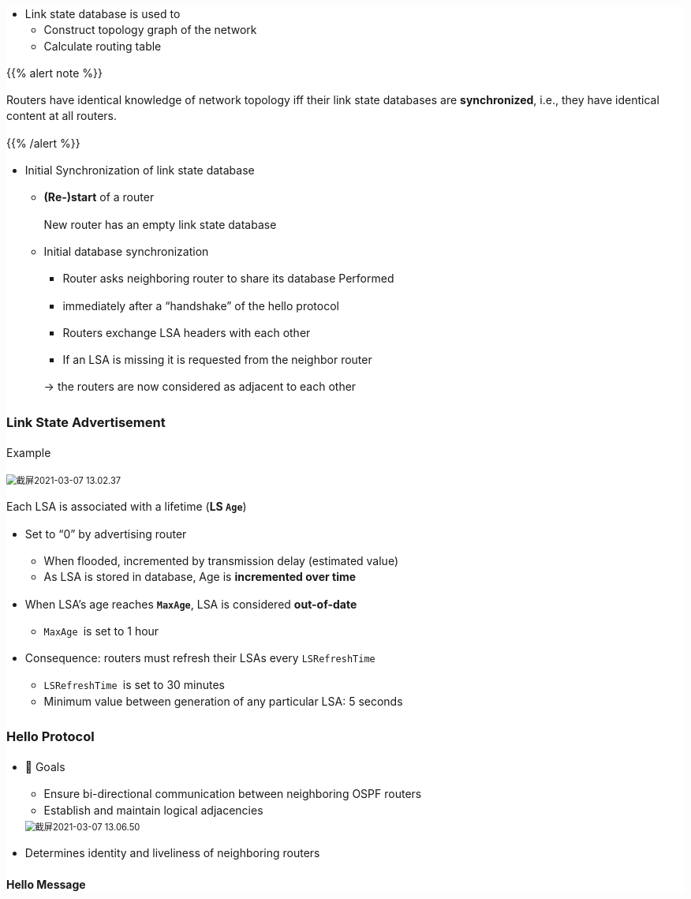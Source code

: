 - Link state database is used to
  - Construct topology graph of the network  
  - Calculate routing table

{{% alert note %}} 

Routers have identical knowledge of network topology iff their link state databases are **synchronized**, i.e., they have identical content at all routers.

{{% /alert %}}

- Initial Synchronization of link state database

  - **(Re-)start** of a router

    New router has an empty link state database

  - Initial database synchronization

    - Router asks neighboring router to share its database Performed 
    - immediately after a “handshake” of the hello protocol 
    - Routers exchange LSA headers with each other

    - If an LSA is missing it is requested from the neighbor router

    $\rightarrow$ the routers are now considered as adjacent to each other

### Link State Advertisement

Example

<img src="https://raw.githubusercontent.com/EckoTan0804/upic-repo/master/uPic/截屏2021-03-07%2013.02.37.png" alt="截屏2021-03-07 13.02.37" style="zoom:80%;" />

Each LSA is associated with a lifetime (**LS `Age`**)

- Set to “0” by advertising router
  - When flooded, incremented by transmission delay (estimated value) 
  - As LSA is stored in database, Age is **incremented over time**

- When LSA’s age reaches **`MaxAge`**, LSA is considered **out-of-date** 
  - `MaxAge `is set to 1 hour

- Consequence: routers must refresh their LSAs every `LSRefreshTime`
  - `LSRefreshTime `is set to 30 minutes
  - Minimum value between generation of any particular LSA: 5 seconds

### Hello Protocol

- 🎯 Goals
  - Ensure bi-directional communication between neighboring OSPF routers 
  - Establish and maintain logical adjacencies

  <img src="https://raw.githubusercontent.com/EckoTan0804/upic-repo/master/uPic/截屏2021-03-07%2013.06.50.png" alt="截屏2021-03-07 13.06.50" style="zoom:80%;" />

- Determines identity and liveliness of neighboring routers

#### Hello Message
